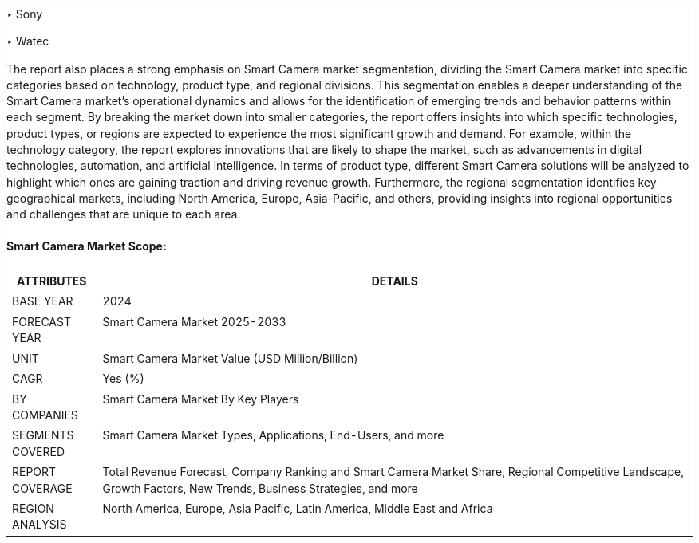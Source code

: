 ‣ Sony

‣ Watec

The report also places a strong emphasis on Smart Camera market segmentation, dividing the Smart Camera market into specific categories based on technology, product type, and regional divisions. This segmentation enables a deeper understanding of the Smart Camera market’s operational dynamics and allows for the identification of emerging trends and behavior patterns within each segment. By breaking the market down into smaller categories, the report offers insights into which specific technologies, product types, or regions are expected to experience the most significant growth and demand. For example, within the technology category, the report explores innovations that are likely to shape the market, such as advancements in digital technologies, automation, and artificial intelligence. In terms of product type, different Smart Camera solutions will be analyzed to highlight which ones are gaining traction and driving revenue growth. Furthermore, the regional segmentation identifies key geographical markets, including North America, Europe, Asia-Pacific, and others, providing insights into regional opportunities and challenges that are unique to each area.

<h4>Smart Camera Market Scope:</h4>
<table>
<tr>
<th>ATTRIBUTES</th>
<th>DETAILS</th>
</tr>
<tr>
<td>BASE YEAR</td>
<td>2024</td>
</tr>
<tr>
<td>FORECAST YEAR</td>
<td>Smart Camera Market 2025-2033</td>
</tr>
<tr>
<td>UNIT</td>
<td>Smart Camera Market Value (USD Million/Billion)</td>
<tr>
<td>CAGR</td>
<td>Yes (%)</td>
</tr>
</tr>
<tr>
<td>BY COMPANIES</td>
<td>Smart Camera Market By Key Players</td>
</tr>
<tr>
<td>SEGMENTS COVERED</td>
<td>Smart Camera Market Types, Applications, End-Users, and more</td>
</tr>
<tr>
<td>REPORT COVERAGE</td>
<td>Total Revenue Forecast, Company Ranking and Smart Camera Market Share, Regional Competitive Landscape, Growth Factors, New Trends, Business Strategies, and more</td>
</tr>
<tr>
<td>REGION ANALYSIS</td>
<td>North America, Europe, Asia Pacific, Latin America, Middle East and Africa</td>
</tr>
</table>
